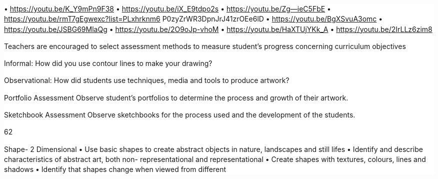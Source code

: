 • https://youtu.be/K_Y9mPn9F38 
• https://youtu.be/iX_E9tdpo2s 
• https://youtu.be/Zg—ieC5FbE 
• https://youtu.be/rmT7gEgwexc?list=PLxhrknm6
P0zyZrWR3DpnJrJ41zrOEe6lD 
• https://youtu.be/BgXSvuA3omc 
• https://youtu.be/JSBG69MlaQg 
• https://youtu.be/2O9oJp-vhoM 
• https://youtu.be/HaXTUjYKk_A 
• https://youtu.be/2IrLLz6zim8 
 
 
 
 
Teachers are encouraged 
to select assessment 
methods to measure 
student’s progress 
concerning curriculum 
objectives 
 
Informal: 
How did you use contour 
lines to make your 
drawing? 
 
Observational: 
How did students use 
techniques, media and tools 
to produce artwork? 
 
Portfolio Assessment 
Observe student’s portfolios 
to determine the process 
and growth of their 
artwork. 
 
Sketchbook Assessment 
Observe sketchbooks for the 
process used and the 
development of the 
students. 
 
 


62 
 
 
 
Shape- 2 Dimensional 
• Use basic shapes to 
create abstract 
objects in nature, 
landscapes and still 
lifes 
• Identify and 
describe 
characteristics of 
abstract art, both 
non-
representational 
and 
representational 
• Create shapes with 
textures, colours, 
lines and shadows 
• Identify that shapes 
change when viewed 
from different 